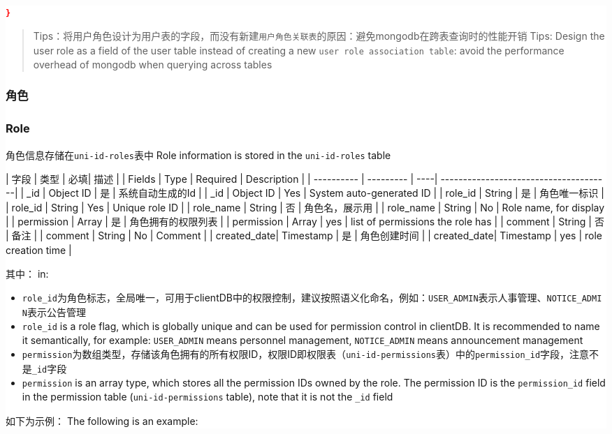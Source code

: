 ``` json
}
```

>Tips：将用户角色设计为用户表的字段，而没有新建`用户角色关联表`的原因：避免mongodb在跨表查询时的性能开销
>Tips: Design the user role as a field of the user table instead of creating a new `user role association table`: avoid the performance overhead of mongodb when querying across tables

### 角色
### Role

角色信息存储在`uni-id-roles`表中
Role information is stored in the `uni-id-roles` table

| 字段				| 类型			| 必填| 描述																	|
| Fields | Type | Required | Description |
| ----------	| ---------	| ----| --------------------------------------|
| \_id				| Object ID	| 是	| 系统自动生成的Id											|
| \_id | Object ID | Yes | System auto-generated ID |
| role_id			| String		| 是	| 角色唯一标识													|
| role_id | String | Yes | Unique role ID |
| role_name		| String		| 否	| 角色名，展示用												|
| role_name | String | No | Role name, for display |
| permission	| Array			| 是	| 角色拥有的权限列表										|
| permission | Array | yes | list of permissions the role has |
| comment			| String		| 否	| 备注																	|
| comment | String | No | Comment |
| created_date| Timestamp	| 是	| 角色创建时间													|
| created_date| Timestamp | yes | role creation time |

其中：
in:
- `role_id`为角色标志，全局唯一，可用于clientDB中的权限控制，建议按照语义化命名，例如：`USER_ADMIN`表示人事管理、`NOTICE_ADMIN`表示公告管理
- `role_id` is a role flag, which is globally unique and can be used for permission control in clientDB. It is recommended to name it semantically, for example: `USER_ADMIN` means personnel management, `NOTICE_ADMIN` means announcement management
- `permission`为数组类型，存储该角色拥有的所有权限ID，权限ID即权限表（`uni-id-permissions`表）中的`permission_id`字段，注意不是`_id`字段
- `permission` is an array type, which stores all the permission IDs owned by the role. The permission ID is the `permission_id` field in the permission table (`uni-id-permissions` table), note that it is not the `_id` field

如下为示例：
The following is an example:

